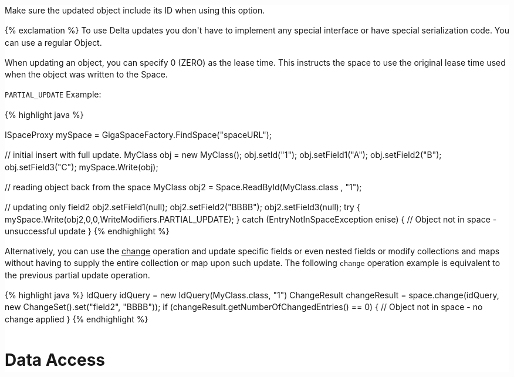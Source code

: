 Make sure the updated object include its ID when using this option.

{% exclamation %} To use Delta updates you don't have to implement any special interface or have special serialization code. You can use a regular Object.

When updating an object, you can specify 0 (ZERO) as the lease time. This instructs the space to use the original lease time used when the object was written to the Space.

`PARTIAL_UPDATE` Example:

{% highlight java %}

ISpaceProxy mySpace = GigaSpaceFactory.FindSpace("spaceURL");

// initial insert with full update.
MyClass obj = new MyClass();
obj.setId("1");
obj.setField1("A");
obj.setField2("B");
obj.setField3("C");
mySpace.Write(obj);

// reading object back from the space
MyClass obj2 = Space.ReadById(MyClass.class , "1");

// updating only field2
obj2.setField1(null);
obj2.setField2("BBBB");
obj2.setField3(null);
try
{
	mySpace.Write(obj2,0,0,WriteModifiers.PARTIAL_UPDATE);
}
catch (EntryNotInSpaceException enise)
{
	// Object not in space - unsuccessful update
}
{% endhighlight %}

Alternatively, you can use the [change](./change-api.html) operation and update specific fields or even nested fields or modify collections and maps without having to supply the entire collection or map upon such update. The following `change` operation example is equivalent to the previous partial update operation.

{% highlight java %}
IdQuery<MyClass> idQuery = new IdQuery<MyClass>(MyClass.class, "1")
ChangeResult<MyClass> changeResult = space.change(idQuery, new ChangeSet().set("field2", "BBBB"));
if (changeResult.getNumberOfChangedEntries() == 0)
{
  // Object not in space - no change applied
}
{% endhighlight %}

# Data Access
